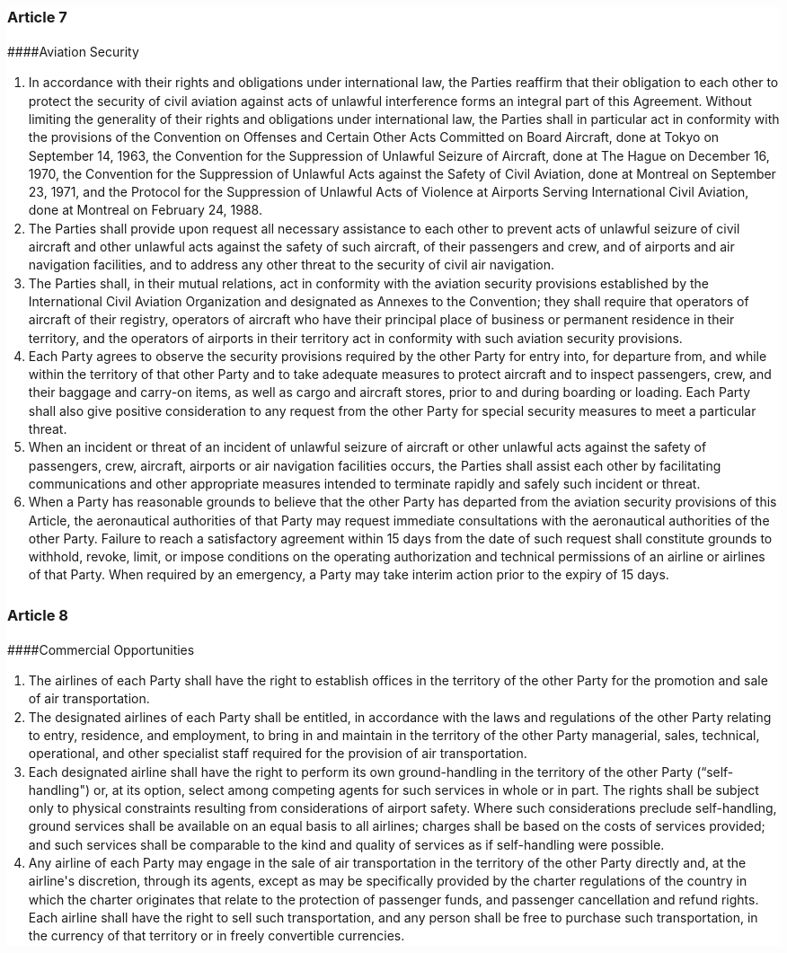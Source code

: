 ### Article  7  

####Aviation Security

1.   In accordance with their rights and obligations under international law, the Parties reaffirm that their obligation to each other to protect the security of civil aviation against acts of unlawful interference forms an integral part of this Agreement. Without limiting the generality of their rights and obligations under international law, the Parties shall in particular act in conformity with the provisions of the Convention on Offenses and Certain Other Acts Committed on Board Aircraft, done at Tokyo on September 14, 1963, the Convention for the Suppression of Unlawful Seizure of Aircraft, done at The Hague on December 16, 1970, the Convention for the Suppression of Unlawful Acts against the Safety of Civil Aviation, done at Montreal on September 23, 1971, and the Protocol for the Suppression of Unlawful Acts of Violence at Airports Serving International Civil Aviation, done at Montreal on February 24, 1988.   
2.   The Parties shall provide upon request all necessary assistance to each other to prevent acts of unlawful seizure of civil aircraft and other unlawful acts against the safety of such aircraft, of their passengers and crew, and of airports and air navigation facilities, and to address any other threat to the security of civil air navigation.   
3.   The Parties shall, in their mutual relations, act in conformity with the aviation security provisions established by the International Civil Aviation Organization and designated as Annexes to the Convention; they shall require that operators of aircraft of their registry, operators of aircraft who have their principal place of business or permanent residence in their territory, and the operators of airports in their territory act in conformity with such aviation security provisions.   
4.   Each Party agrees to observe the security provisions required by the other Party for entry into, for departure from, and while within the territory of that other Party and to take adequate measures to protect aircraft and to inspect passengers, crew, and their baggage and carry-on items, as well as cargo and aircraft stores, prior to and during boarding or loading. Each Party shall also give positive consideration to any request from the other Party for special security measures to meet a particular threat.   
5.   When an incident or threat of an incident of unlawful seizure of aircraft or other unlawful acts against the safety of passengers, crew, aircraft, airports or air navigation facilities occurs, the Parties shall assist each other by facilitating communications and other appropriate measures intended to terminate rapidly and safely such incident or threat.   
6.   When a Party has reasonable grounds to believe that the other Party has departed from the aviation security provisions of this Article, the aeronautical authorities of that Party may request immediate consultations with the aeronautical authorities of the other Party. Failure to reach a satisfactory agreement within 15 days from the date of such request shall constitute grounds to withhold, revoke, limit, or impose conditions on the operating authorization and technical permissions of an airline or airlines of that Party. When required by an emergency, a Party may take interim action prior to the expiry of 15 days.  

### Article  8  

####Commercial Opportunities

1.   The airlines of each Party shall have the right to establish offices in the territory of the other Party for the promotion and sale of air transportation.   
2.   The designated airlines of each Party shall be entitled, in accordance with the laws and regulations of the other Party relating to entry, residence, and employment, to bring in and maintain in the territory of the other Party managerial, sales, technical, operational, and other specialist staff required for the provision of air transportation.   
3.   Each designated airline shall have the right to perform its own ground-handling in the territory of the other Party (“self-handling") or, at its option, select among competing agents for such services in whole or in part. The rights shall be subject only to physical constraints resulting from considerations of airport safety. Where such considerations preclude self-handling, ground services shall be available on an equal basis to all airlines; charges shall be based on the costs of services provided; and such services shall be comparable to the kind and quality of services as if self-handling were possible.   
4.   Any airline of each Party may engage in the sale of air transportation in the territory of the other Party directly and, at the airline's discretion, through its agents, except as may be specifically provided by the charter regulations of the country in which the charter originates that relate to the protection of passenger funds, and passenger cancellation and refund rights. Each airline shall have the right to sell such transportation, and any person shall be free to purchase such transportation, in the currency of that territory or in freely convertible currencies.   